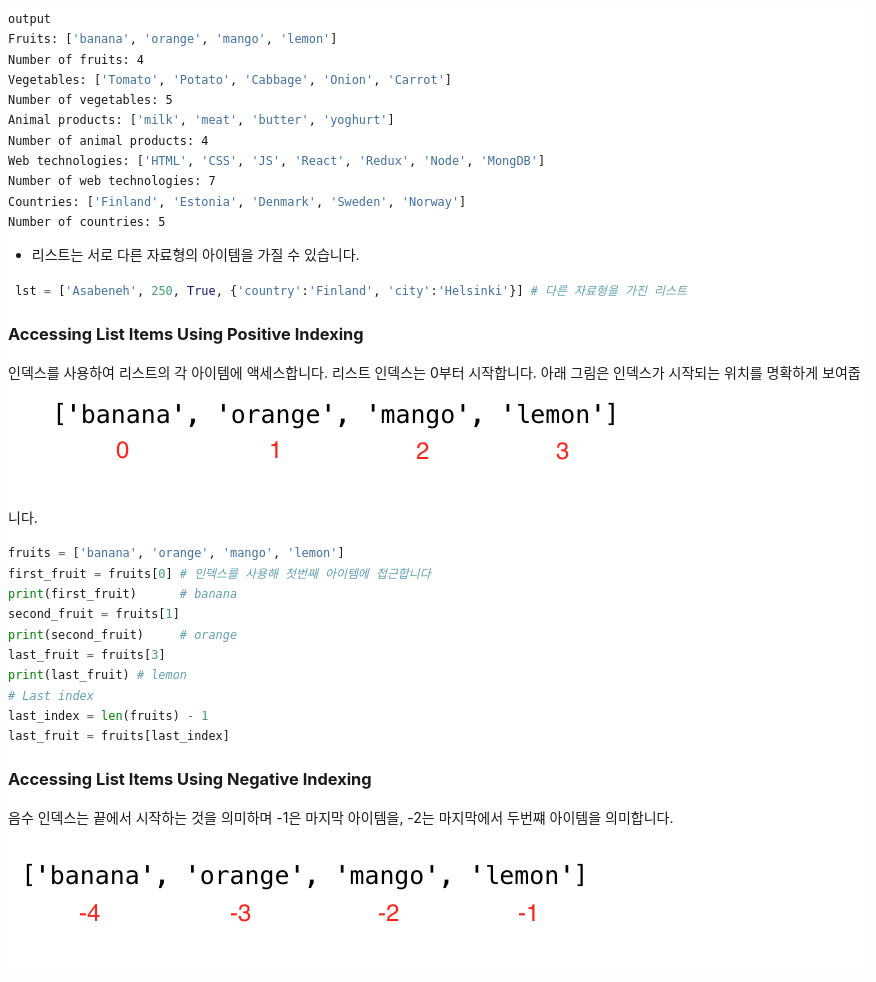 ```sh
output
Fruits: ['banana', 'orange', 'mango', 'lemon']
Number of fruits: 4
Vegetables: ['Tomato', 'Potato', 'Cabbage', 'Onion', 'Carrot']
Number of vegetables: 5
Animal products: ['milk', 'meat', 'butter', 'yoghurt']
Number of animal products: 4
Web technologies: ['HTML', 'CSS', 'JS', 'React', 'Redux', 'Node', 'MongDB']
Number of web technologies: 7
Countries: ['Finland', 'Estonia', 'Denmark', 'Sweden', 'Norway']
Number of countries: 5
```

- 리스트는 서로 다른 자료형의 아이템을 가질 수 있습니다.

```py
 lst = ['Asabeneh', 250, True, {'country':'Finland', 'city':'Helsinki'}] # 다른 자료형을 가진 리스트
```

### Accessing List Items Using Positive Indexing

인덱스를 사용하여 리스트의 각 아이템에 액세스합니다. 리스트 인덱스는 0부터 시작합니다. 아래 그림은 인덱스가 시작되는 위치를 명확하게 보여줍니다.
![List index](../../images/list_index.png)

```py
fruits = ['banana', 'orange', 'mango', 'lemon']
first_fruit = fruits[0] # 인덱스를 사용해 첫번째 아이템에 접근합니다
print(first_fruit)      # banana
second_fruit = fruits[1]
print(second_fruit)     # orange
last_fruit = fruits[3]
print(last_fruit) # lemon
# Last index
last_index = len(fruits) - 1
last_fruit = fruits[last_index]
```

### Accessing List Items Using Negative Indexing

음수 인덱스는 끝에서 시작하는 것을 의미하며 -1은 마지막 아이템을, -2는 마지막에서 두번쨰 아이템을 의미합니다.

![List negative indexing](../../images/list_negative_indexing.png)
